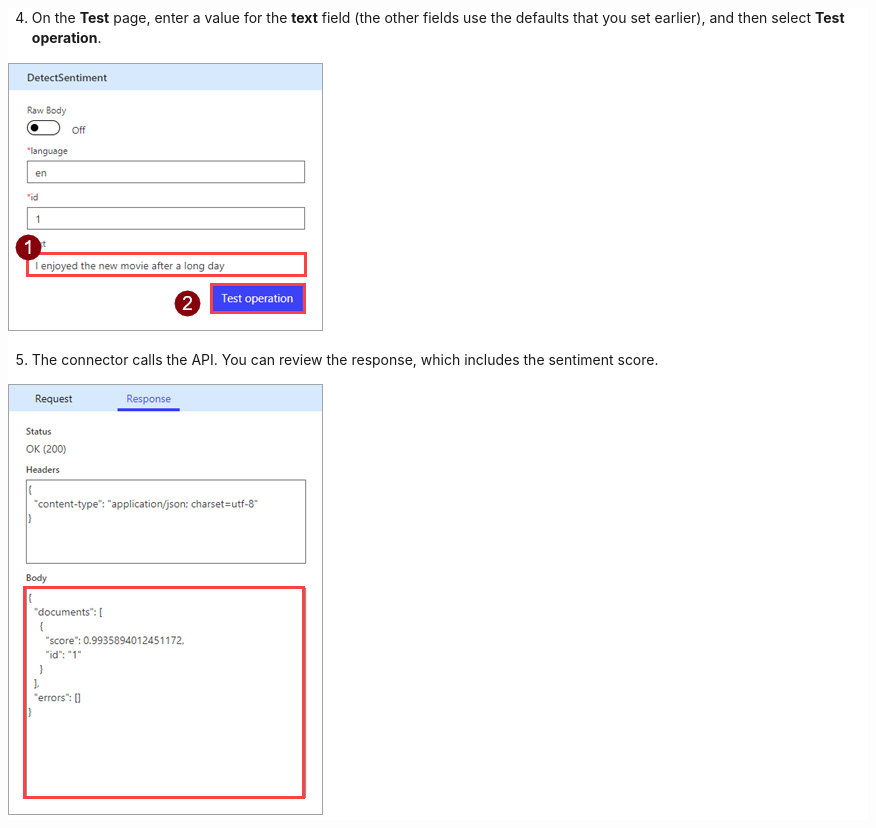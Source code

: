 4. On the **Test** page, enter a value for the **text** field (the
 other fields use the defaults that you set earlier), and then
 select **Test operation**.

![Screenshot of the text field and Test Operation button.](../media/30-test-operation.png)

5. The connector calls the API. You can review the response, which
 includes the sentiment score.

![Screenshot of the Response body field details entered.](../media/31-connector-response.png)